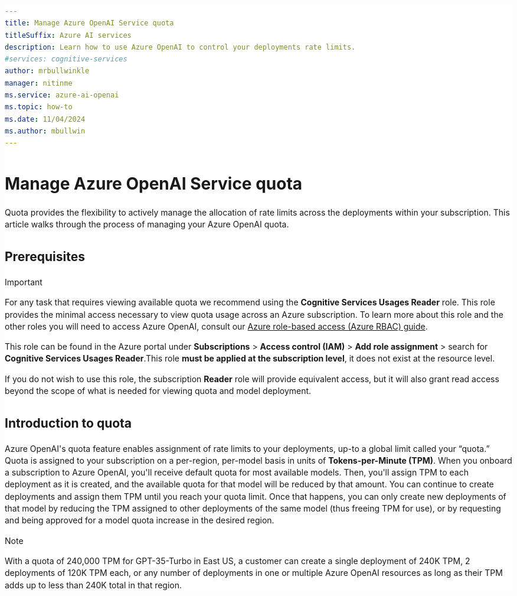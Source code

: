 ```yaml
---
title: Manage Azure OpenAI Service quota
titleSuffix: Azure AI services
description: Learn how to use Azure OpenAI to control your deployments rate limits.
#services: cognitive-services
author: mrbullwinkle
manager: nitinme
ms.service: azure-ai-openai
ms.topic: how-to
ms.date: 11/04/2024
ms.author: mbullwin
---
```


# Manage Azure OpenAI Service quota

Quota provides the flexibility to actively manage the allocation of rate limits across the deployments within your subscription. This article walks through the process of managing your Azure OpenAI quota.

## Prerequisites

> [!IMPORTANT]
> For any task that requires viewing available quota we recommend using the **Cognitive Services Usages Reader** role. This role provides the minimal access necessary to view quota usage across an Azure subscription. To learn more about this role and the other roles you will need to access Azure OpenAI, consult our [Azure role-based access (Azure RBAC) guide](./role-based-access-control.md). 
>
> This role can be found in the Azure portal under **Subscriptions** > **Access control (IAM)** > **Add role assignment** > search for **Cognitive Services Usages Reader**.This role **must be applied at the subscription level**, it does not exist at the resource level.
>
> If you do not wish to use this role, the subscription **Reader** role will provide equivalent access, but it will also grant read access beyond the scope of what is needed for viewing quota and model deployment.

## Introduction to quota

Azure OpenAI's quota feature enables assignment of rate limits to your deployments, up-to a global limit called your “quota.”  Quota is assigned to your subscription on a per-region, per-model basis in units of **Tokens-per-Minute (TPM)**. When you onboard a subscription to Azure OpenAI, you'll receive default quota for most available models. Then, you'll assign TPM to each deployment as it is created, and the available quota for that model will be reduced by that amount. You can continue to create deployments and assign them TPM until you reach your quota limit. Once that happens, you can only create new deployments of that model by reducing the TPM assigned to other deployments of the same model (thus freeing TPM for use), or by requesting and being approved for a model quota increase in the desired region.

> [!NOTE]
> With a quota of 240,000 TPM for GPT-35-Turbo in East US, a customer can create a single deployment of 240K TPM, 2 deployments of 120K TPM each, or any number of deployments in one or multiple Azure OpenAI resources as long as their TPM adds up to less than 240K total in that region.
